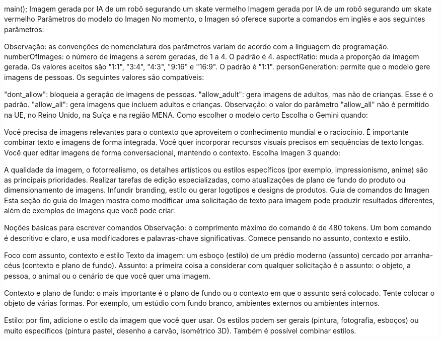 main();
Imagem gerada por IA de um robô segurando um skate vermelho
Imagem gerada por IA de um robô segurando um skate vermelho
Parâmetros do modelo do Imagen
No momento, o Imagen só oferece suporte a comandos em inglês e aos seguintes parâmetros:

Observação: as convenções de nomenclatura dos parâmetros variam de acordo com a linguagem de programação.
numberOfImages: o número de imagens a serem geradas, de 1 a 4. O padrão é 4.
aspectRatio: muda a proporção da imagem gerada. Os valores aceitos são "1:1", "3:4", "4:3", "9:16" e "16:9". O padrão é "1:1".
personGeneration: permite que o modelo gere imagens de pessoas. Os seguintes valores são compatíveis:

"dont_allow": bloqueia a geração de imagens de pessoas.
"allow_adult": gera imagens de adultos, mas não de crianças. Esse é o padrão.
"allow_all": gera imagens que incluem adultos e crianças.
Observação: o valor do parâmetro "allow_all" não é permitido na UE, no Reino Unido, na Suíça e na região MENA.
Como escolher o modelo certo
Escolha o Gemini quando:

Você precisa de imagens relevantes para o contexto que aproveitem o conhecimento mundial e o raciocínio.
É importante combinar texto e imagens de forma integrada.
Você quer incorporar recursos visuais precisos em sequências de texto longas.
Você quer editar imagens de forma conversacional, mantendo o contexto.
Escolha Imagen 3 quando:

A qualidade da imagem, o fotorrealismo, os detalhes artísticos ou estilos específicos (por exemplo, impressionismo, anime) são as principais prioridades.
Realizar tarefas de edição especializadas, como atualizações de plano de fundo do produto ou dimensionamento de imagens.
Infundir branding, estilo ou gerar logotipos e designs de produtos.
Guia de comandos do Imagen
Esta seção do guia do Imagen mostra como modificar uma solicitação de texto para imagem pode produzir resultados diferentes, além de exemplos de imagens que você pode criar.

Noções básicas para escrever comandos
Observação: o comprimento máximo do comando é de 480 tokens.
Um bom comando é descritivo e claro, e usa modificadores e palavras-chave significativas. Comece pensando no assunto, contexto e estilo.

Foco com assunto, contexto e estilo
Texto da imagem: um esboço (estilo) de um prédio moderno (assunto) cercado por arranha-céus (contexto e plano de fundo).
Assunto: a primeira coisa a considerar com qualquer solicitação é o assunto: o objeto, a pessoa, o animal ou o cenário de que você quer uma imagem.

Contexto e plano de fundo: o mais importante é o plano de fundo ou o contexto em que o assunto será colocado. Tente colocar o objeto de várias formas. Por exemplo, um estúdio com fundo branco, ambientes externos ou ambientes internos.

Estilo: por fim, adicione o estilo da imagem que você quer usar. Os estilos podem ser gerais (pintura, fotografia, esboços) ou muito específicos (pintura pastel, desenho a carvão, isométrico 3D). Também é possível combinar estilos.
